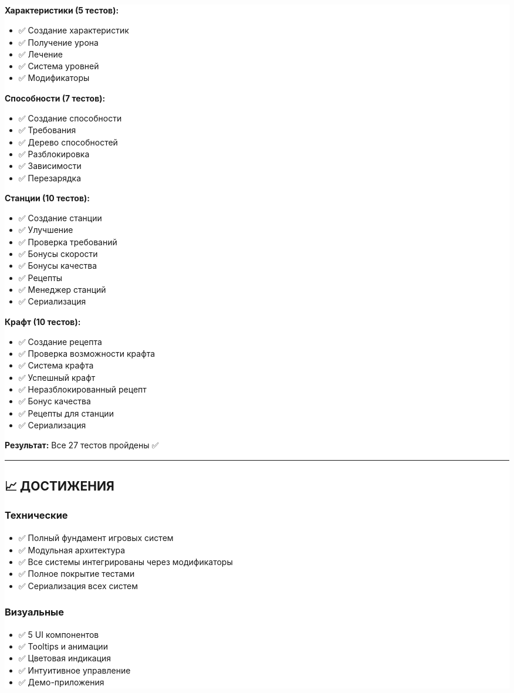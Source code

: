 **Характеристики (5 тестов):**
- ✅ Создание характеристик
- ✅ Получение урона
- ✅ Лечение
- ✅ Система уровней
- ✅ Модификаторы

**Способности (7 тестов):**
- ✅ Создание способности
- ✅ Требования
- ✅ Дерево способностей
- ✅ Разблокировка
- ✅ Зависимости
- ✅ Перезарядка

**Станции (10 тестов):**
- ✅ Создание станции
- ✅ Улучшение
- ✅ Проверка требований
- ✅ Бонусы скорости
- ✅ Бонусы качества
- ✅ Рецепты
- ✅ Менеджер станций
- ✅ Сериализация

**Крафт (10 тестов):**
- ✅ Создание рецепта
- ✅ Проверка возможности крафта
- ✅ Система крафта
- ✅ Успешный крафт
- ✅ Неразблокированный рецепт
- ✅ Бонус качества
- ✅ Рецепты для станции
- ✅ Сериализация

**Результат:** Все 27 тестов пройдены ✅

---

## 📈 ДОСТИЖЕНИЯ

### Технические
- ✅ Полный фундамент игровых систем
- ✅ Модульная архитектура
- ✅ Все системы интегрированы через модификаторы
- ✅ Полное покрытие тестами
- ✅ Сериализация всех систем

### Визуальные
- ✅ 5 UI компонентов
- ✅ Tooltips и анимации
- ✅ Цветовая индикация
- ✅ Интуитивное управление
- ✅ Демо-приложения
